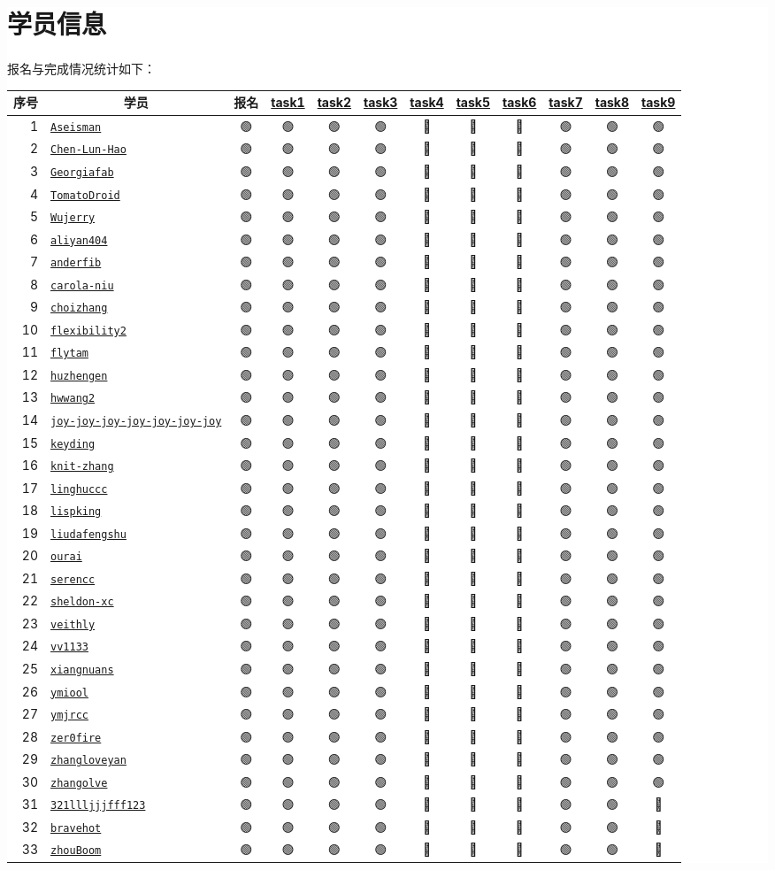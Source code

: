 # 学员信息

报名与完成情况统计如下：

| 序号 | 学员 | 报名 | [task1](#task1) | [task2](#task2) | [task3](#task3) | [task4](#task4) | [task5](#task5) | [task6](#task6) | [task7](#task7) | [task8](#task8) | [task9](#task9) |
| ---: | --- | :---: | :---: | :---: | :---: | :---: | :---: | :---: | :---: | :---: | :---: |
| 1 | [`Aseisman`](Aseisman) | 🟢 | 🟢 | 🟢 | 🟢 | 🔴 | 🔴 | 🔴 | 🟢 | 🟢 | 🟢 |
| 2 | [`Chen-Lun-Hao`](Chen-Lun-Hao) | 🟢 | 🟢 | 🟢 | 🟢 | 🔴 | 🔴 | 🔴 | 🟢 | 🟢 | 🟢 |
| 3 | [`Georgiafab`](Georgiafab) | 🟢 | 🟢 | 🟢 | 🟢 | 🔴 | 🔴 | 🔴 | 🟢 | 🟢 | 🟢 |
| 4 | [`TomatoDroid`](TomatoDroid) | 🟢 | 🟢 | 🟢 | 🟢 | 🔴 | 🔴 | 🔴 | 🟢 | 🟢 | 🟢 |
| 5 | [`Wujerry`](Wujerry) | 🟢 | 🟢 | 🟢 | 🟢 | 🔴 | 🔴 | 🔴 | 🟢 | 🟢 | 🟢 |
| 6 | [`aliyan404`](aliyan404) | 🟢 | 🟢 | 🟢 | 🟢 | 🔴 | 🔴 | 🔴 | 🟢 | 🟢 | 🟢 |
| 7 | [`anderfib`](anderfib) | 🟢 | 🟢 | 🟢 | 🟢 | 🔴 | 🔴 | 🔴 | 🟢 | 🟢 | 🟢 |
| 8 | [`carola-niu`](carola-niu) | 🟢 | 🟢 | 🟢 | 🟢 | 🔴 | 🔴 | 🔴 | 🟢 | 🟢 | 🟢 |
| 9 | [`choizhang`](choizhang) | 🟢 | 🟢 | 🟢 | 🟢 | 🔴 | 🔴 | 🔴 | 🟢 | 🟢 | 🟢 |
| 10 | [`flexibility2`](flexibility2) | 🟢 | 🟢 | 🟢 | 🟢 | 🔴 | 🔴 | 🔴 | 🟢 | 🟢 | 🟢 |
| 11 | [`flytam`](flytam) | 🟢 | 🟢 | 🟢 | 🟢 | 🔴 | 🔴 | 🔴 | 🟢 | 🟢 | 🟢 |
| 12 | [`huzhengen`](huzhengen) | 🟢 | 🟢 | 🟢 | 🟢 | 🔴 | 🔴 | 🔴 | 🟢 | 🟢 | 🟢 |
| 13 | [`hwwang2`](hwwang2) | 🟢 | 🟢 | 🟢 | 🟢 | 🔴 | 🔴 | 🔴 | 🟢 | 🟢 | 🟢 |
| 14 | [`joy-joy-joy-joy-joy-joy-joy`](joy-joy-joy-joy-joy-joy-joy) | 🟢 | 🟢 | 🟢 | 🟢 | 🔴 | 🔴 | 🔴 | 🟢 | 🟢 | 🟢 |
| 15 | [`keyding`](keyding) | 🟢 | 🟢 | 🟢 | 🟢 | 🔴 | 🔴 | 🔴 | 🟢 | 🟢 | 🟢 |
| 16 | [`knit-zhang`](knit-zhang) | 🟢 | 🟢 | 🟢 | 🟢 | 🔴 | 🔴 | 🔴 | 🟢 | 🟢 | 🟢 |
| 17 | [`linghuccc`](linghuccc) | 🟢 | 🟢 | 🟢 | 🟢 | 🔴 | 🔴 | 🔴 | 🟢 | 🟢 | 🟢 |
| 18 | [`lispking`](lispking) | 🟢 | 🟢 | 🟢 | 🟢 | 🔴 | 🔴 | 🔴 | 🟢 | 🟢 | 🟢 |
| 19 | [`liudafengshu`](liudafengshu) | 🟢 | 🟢 | 🟢 | 🟢 | 🔴 | 🔴 | 🔴 | 🟢 | 🟢 | 🟢 |
| 20 | [`ourai`](ourai) | 🟢 | 🟢 | 🟢 | 🟢 | 🔴 | 🔴 | 🔴 | 🟢 | 🟢 | 🟢 |
| 21 | [`serencc`](serencc) | 🟢 | 🟢 | 🟢 | 🟢 | 🔴 | 🔴 | 🔴 | 🟢 | 🟢 | 🟢 |
| 22 | [`sheldon-xc`](sheldon-xc) | 🟢 | 🟢 | 🟢 | 🟢 | 🔴 | 🔴 | 🔴 | 🟢 | 🟢 | 🟢 |
| 23 | [`veithly`](veithly) | 🟢 | 🟢 | 🟢 | 🟢 | 🔴 | 🔴 | 🔴 | 🟢 | 🟢 | 🟢 |
| 24 | [`vv1133`](vv1133) | 🟢 | 🟢 | 🟢 | 🟢 | 🔴 | 🔴 | 🔴 | 🟢 | 🟢 | 🟢 |
| 25 | [`xiangnuans`](xiangnuans) | 🟢 | 🟢 | 🟢 | 🟢 | 🔴 | 🔴 | 🔴 | 🟢 | 🟢 | 🟢 |
| 26 | [`ymiool`](ymiool) | 🟢 | 🟢 | 🟢 | 🟢 | 🔴 | 🔴 | 🔴 | 🟢 | 🟢 | 🟢 |
| 27 | [`ymjrcc`](ymjrcc) | 🟢 | 🟢 | 🟢 | 🟢 | 🔴 | 🔴 | 🔴 | 🟢 | 🟢 | 🟢 |
| 28 | [`zer0fire`](zer0fire) | 🟢 | 🟢 | 🟢 | 🟢 | 🔴 | 🔴 | 🔴 | 🟢 | 🟢 | 🟢 |
| 29 | [`zhangloveyan`](zhangloveyan) | 🟢 | 🟢 | 🟢 | 🟢 | 🔴 | 🔴 | 🔴 | 🟢 | 🟢 | 🟢 |
| 30 | [`zhangolve`](zhangolve) | 🟢 | 🟢 | 🟢 | 🟢 | 🔴 | 🔴 | 🔴 | 🟢 | 🟢 | 🟢 |
| 31 | [`321llljjjfff123`](321llljjjfff123) | 🟢 | 🟢 | 🟢 | 🟢 | 🔴 | 🔴 | 🔴 | 🟢 | 🟢 | 🔴 |
| 32 | [`bravehot`](bravehot) | 🟢 | 🟢 | 🟢 | 🟢 | 🔴 | 🔴 | 🔴 | 🟢 | 🟢 | 🔴 |
| 33 | [`zhouBoom`](zhouBoom) | 🟢 | 🟢 | 🟢 | 🟢 | 🔴 | 🔴 | 🔴 | 🟢 | 🟢 | 🔴 |